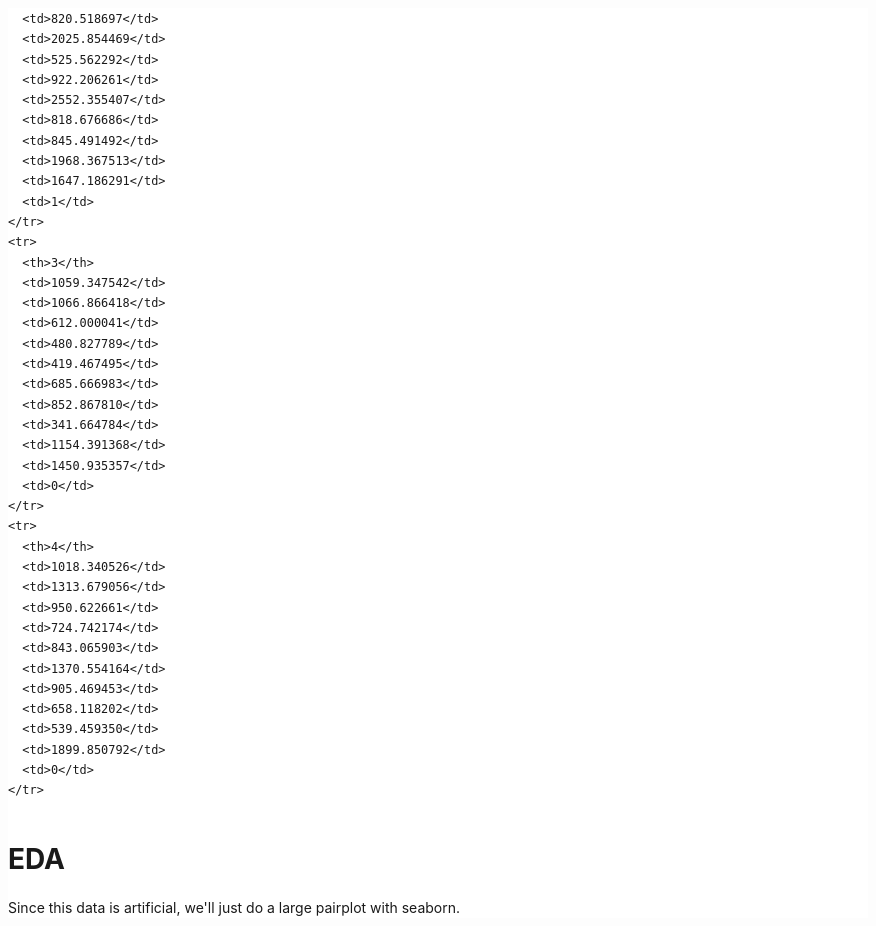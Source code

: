       <td>820.518697</td>
      <td>2025.854469</td>
      <td>525.562292</td>
      <td>922.206261</td>
      <td>2552.355407</td>
      <td>818.676686</td>
      <td>845.491492</td>
      <td>1968.367513</td>
      <td>1647.186291</td>
      <td>1</td>
    </tr>
    <tr>
      <th>3</th>
      <td>1059.347542</td>
      <td>1066.866418</td>
      <td>612.000041</td>
      <td>480.827789</td>
      <td>419.467495</td>
      <td>685.666983</td>
      <td>852.867810</td>
      <td>341.664784</td>
      <td>1154.391368</td>
      <td>1450.935357</td>
      <td>0</td>
    </tr>
    <tr>
      <th>4</th>
      <td>1018.340526</td>
      <td>1313.679056</td>
      <td>950.622661</td>
      <td>724.742174</td>
      <td>843.065903</td>
      <td>1370.554164</td>
      <td>905.469453</td>
      <td>658.118202</td>
      <td>539.459350</td>
      <td>1899.850792</td>
      <td>0</td>
    </tr>
  </tbody>
</table>
</div>




```python

```

# EDA

Since this data is artificial, we'll just do a large pairplot with seaborn.
